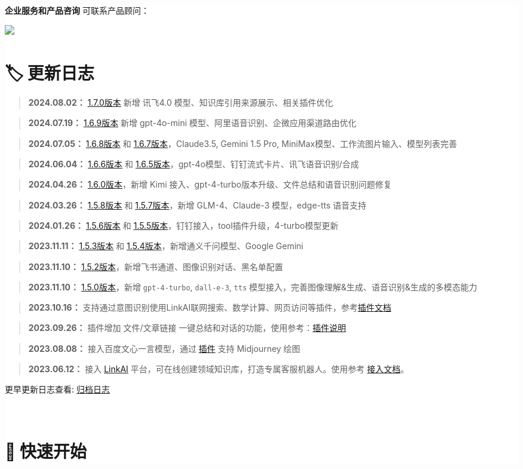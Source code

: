 **企业服务和产品咨询** 可联系产品顾问：

<img width="160" src="https://img-1317903499.cos.ap-guangzhou.myqcloud.com/docs/github-product-consult.png">

<br>

# 🏷 更新日志

>**2024.08.02：** [1.7.0版本](https://github.com/zhayujie/chatgpt-on-wechat/releases/tag/1.6.9) 新增 讯飞4.0 模型、知识库引用来源展示、相关插件优化

>**2024.07.19：** [1.6.9版本](https://github.com/zhayujie/chatgpt-on-wechat/releases/tag/1.6.9) 新增 gpt-4o-mini 模型、阿里语音识别、企微应用渠道路由优化

>**2024.07.05：** [1.6.8版本](https://github.com/zhayujie/chatgpt-on-wechat/releases/tag/1.6.8) 和 [1.6.7版本](https://github.com/zhayujie/chatgpt-on-wechat/releases/tag/1.6.7)，Claude3.5, Gemini 1.5 Pro, MiniMax模型、工作流图片输入、模型列表完善

>**2024.06.04：** [1.6.6版本](https://github.com/zhayujie/chatgpt-on-wechat/releases/tag/1.6.6) 和 [1.6.5版本](https://github.com/zhayujie/chatgpt-on-wechat/releases/tag/1.6.5)，gpt-4o模型、钉钉流式卡片、讯飞语音识别/合成

>**2024.04.26：** [1.6.0版本](https://github.com/zhayujie/chatgpt-on-wechat/releases/tag/1.6.0)，新增 Kimi 接入、gpt-4-turbo版本升级、文件总结和语音识别问题修复

>**2024.03.26：** [1.5.8版本](https://github.com/zhayujie/chatgpt-on-wechat/releases/tag/1.5.8) 和 [1.5.7版本](https://github.com/zhayujie/chatgpt-on-wechat/releases/tag/1.5.7)，新增 GLM-4、Claude-3 模型，edge-tts 语音支持

>**2024.01.26：** [1.5.6版本](https://github.com/zhayujie/chatgpt-on-wechat/releases/tag/1.5.6) 和 [1.5.5版本](https://github.com/zhayujie/chatgpt-on-wechat/releases/tag/1.5.5)，钉钉接入，tool插件升级，4-turbo模型更新

>**2023.11.11：** [1.5.3版本](https://github.com/zhayujie/chatgpt-on-wechat/releases/tag/1.5.3) 和 [1.5.4版本](https://github.com/zhayujie/chatgpt-on-wechat/releases/tag/1.5.4)，新增通义千问模型、Google Gemini

>**2023.11.10：** [1.5.2版本](https://github.com/zhayujie/chatgpt-on-wechat/releases/tag/1.5.2)，新增飞书通道、图像识别对话、黑名单配置

>**2023.11.10：** [1.5.0版本](https://github.com/zhayujie/chatgpt-on-wechat/releases/tag/1.5.0)，新增 `gpt-4-turbo`, `dall-e-3`, `tts` 模型接入，完善图像理解&生成、语音识别&生成的多模态能力

>**2023.10.16：** 支持通过意图识别使用LinkAI联网搜索、数学计算、网页访问等插件，参考[插件文档](https://docs.link-ai.tech/platform/plugins)

>**2023.09.26：** 插件增加 文件/文章链接 一键总结和对话的功能，使用参考：[插件说明](https://github.com/zhayujie/chatgpt-on-wechat/tree/master/plugins/linkai#3%E6%96%87%E6%A1%A3%E6%80%BB%E7%BB%93%E5%AF%B9%E8%AF%9D%E5%8A%9F%E8%83%BD)

>**2023.08.08：** 接入百度文心一言模型，通过 [插件](https://github.com/zhayujie/chatgpt-on-wechat/tree/master/plugins/linkai) 支持 Midjourney 绘图

>**2023.06.12：** 接入 [LinkAI](https://link-ai.tech/console) 平台，可在线创建领域知识库，打造专属客服机器人。使用参考 [接入文档](https://link-ai.tech/platform/link-app/wechat)。

更早更新日志查看: [归档日志](/docs/version/old-version.md)

<br>

# 🚀 快速开始
